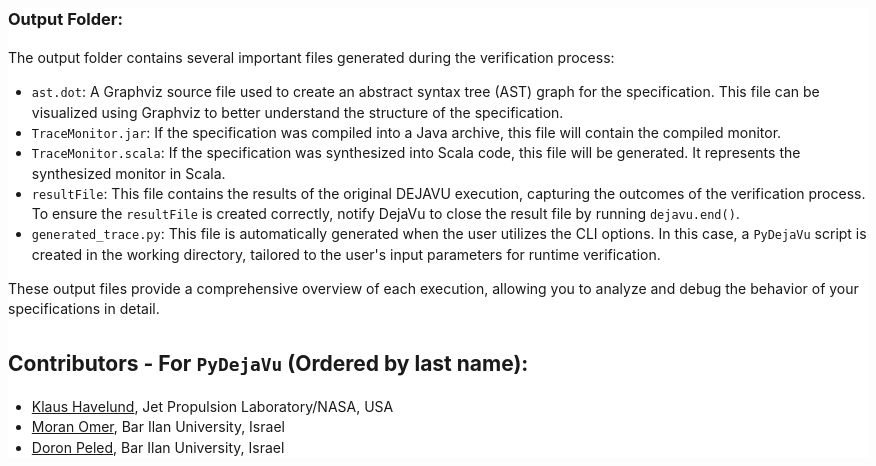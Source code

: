 ### Output Folder:

The output folder contains several important files generated during the verification process:
- `ast.dot`: A Graphviz source file used to create an abstract syntax tree (AST) graph for the specification. 
This file can be visualized using Graphviz to better understand the structure of the specification.
- `TraceMonitor.jar`: If the specification was compiled into a Java archive, this file will contain the 
compiled monitor.
- `TraceMonitor.scala`: If the specification was synthesized into Scala code, this file will be generated. 
It represents the synthesized monitor in Scala.
- `resultFile`: This file contains the results of the original DEJAVU execution, capturing the outcomes of 
the verification process. To ensure the `resultFile` is created correctly, 
notify DejaVu to close the result file by running `dejavu.end()`.
- `generated_trace.py`: This file is automatically generated when the user utilizes the CLI options. 
In this case, a `PyDejaVu` script is created in the working directory, 
tailored to the user's input parameters for runtime verification.

These output files provide a comprehensive overview of each execution, allowing you to analyze and debug the 
behavior of your specifications in detail.

## Contributors - For `PyDejaVu` (Ordered by last name):
* [Klaus Havelund](http://www.havelund.com), Jet Propulsion Laboratory/NASA, USA
* [Moran Omer](https://github.com/moraneus), Bar Ilan University, Israel
* [Doron Peled](http://u.cs.biu.ac.il/~doronp), Bar Ilan University, Israel

